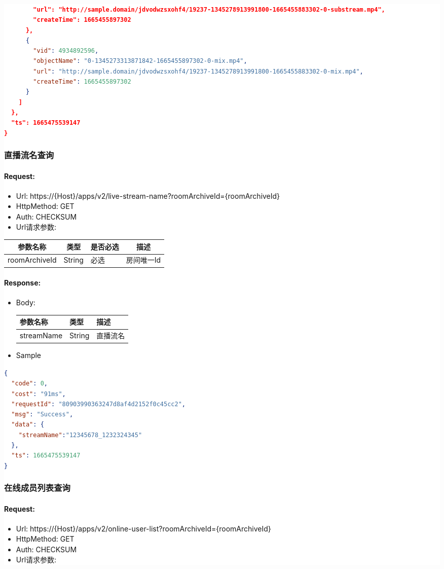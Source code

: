```json
        "url": "http://sample.domain/jdvodwzsxohf4/19237-1345278913991800-1665455883302-0-substream.mp4",
        "createTime": 1665455897302
      },
      {
        "vid": 4934892596,
        "objectName": "0-1345273313871842-1665455897302-0-mix.mp4",
        "url": "http://sample.domain/jdvodwzsxohf4/19237-1345278913991800-1665455883302-0-mix.mp4",
        "createTime": 1665455897302
      }
    ]
  },
  "ts": 1665475539147
}
```

### 直播流名查询

#### Request:
- Url: https://{Host}/apps/v2/live-stream-name?roomArchiveId={roomArchiveId}
- HttpMethod: GET
- Auth: CHECKSUM
- Url请求参数:

| 参数名称           | 类型     | 	是否必选| 	描述     |
|----------------|--------|----|---------|
| roomArchiveId	 | String | 必选   | 	房间唯一Id |
#### Response:
- Body:

  | 参数名称 | 	类型     | 	描述   |
  |---------|-------|----|
  | streamName	   | String  | 	直播流名 |
- Sample

```json
{
  "code": 0,
  "cost": "91ms",
  "requestId": "80903990363247d8af4d2152f0c45cc2",
  "msg": "Success",
  "data": {
    "streamName":"12345678_1232324345"
  },
  "ts": 1665475539147
}
```
### 在线成员列表查询

#### Request:
- Url: https://{Host}/apps/v2/online-user-list?roomArchiveId={roomArchiveId}
- HttpMethod: GET
- Auth: CHECKSUM
- Url请求参数:
